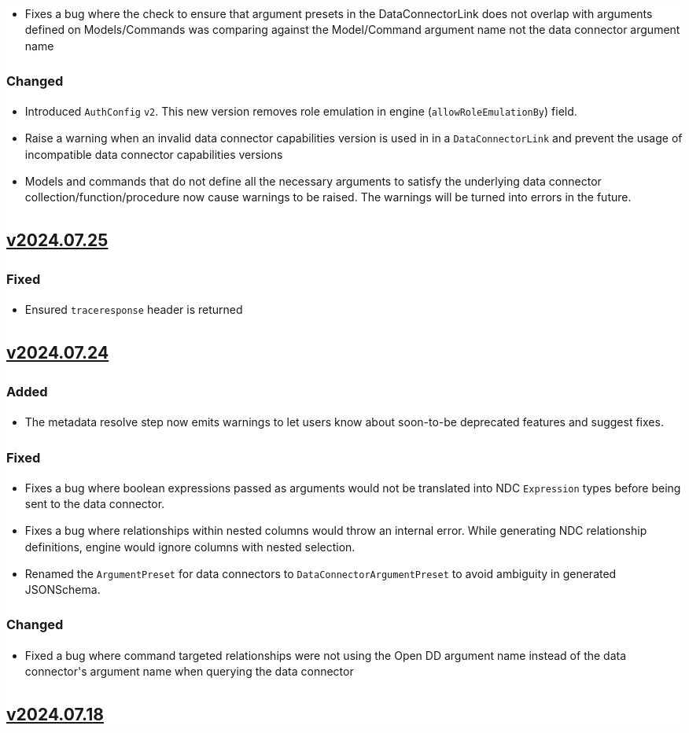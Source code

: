 - Fixes a bug where the check to ensure that argument presets in the
  DataConnectorLink does not overlap with arguments defined on Models/Commands
  was comparing against the Model/Command argument name not the data connector
  argument name

### Changed

- Introduced `AuthConfig` `v2`. This new version removes role emulation in
  engine (`allowRoleEmulationBy`) field.

- Raise a warning when an invalid data connector capabilities version is used in
  in a `DataConnectorLink` and prevent the usage of incompatible data connector
  capabilities versions

- Models and commands that do not define all the necessary arguments to satisfy
  the underlying data connector collection/function/procedure now cause warnings
  to be raised. The warnings will be turned into errors in the future.

## [v2024.07.25]

### Fixed

- Ensured `traceresponse` header is returned

## [v2024.07.24]

### Added

- The metadata resolve step now emits warnings to let users know about
  soon-to-be deprecated features and suggest fixes.

### Fixed

- Fixes a bug where boolean expressions passed as arguments would not be
  translated into NDC `Expression` types before being sent to the data
  connector.

- Fixes a bug where relationships within nested columns would throw an internal
  error. While generating NDC relationship definitions, engine would ignore
  columns with nested selection.

- Renamed the `ArgumentPreset` for data connectors to
  `DataConnectorArgumentPreset` to avoid ambiguity in generated JSONSchema.

### Changed

- Fixed a bug where command targeted relationships were not using the Open DD
  argument name instead of the data connector's argument name when querying the
  data connector

## [v2024.07.18]


[plugin-allowlist]: https://github.com/hasura/plugin-allowlist
[Unreleased]: https://github.com/hasura/v3-engine/compare/v2025.05.14...HEAD
[v2025.05.14]: https://github.com/hasura/v3-engine/releases/tag/v2025.05.14
[v2025.05.13]: https://github.com/hasura/v3-engine/releases/tag/v2025.05.13
[v2025.04.30]: https://github.com/hasura/v3-engine/releases/tag/v2025.04.30
[v2025.04.28]: https://github.com/hasura/v3-engine/releases/tag/v2025.04.28
[v2025.04.23]: https://github.com/hasura/v3-engine/releases/tag/v2025.04.23
[v2025.04.14]: https://github.com/hasura/v3-engine/releases/tag/v2025.04.14
[v2025.04.02]: https://github.com/hasura/v3-engine/releases/tag/v2025.04.02
[v2025.03.25]: https://github.com/hasura/v3-engine/releases/tag/v2025.03.25
[v2025.03.20]: https://github.com/hasura/v3-engine/releases/tag/v2025.03.20
[v2025.03.17]: https://github.com/hasura/v3-engine/releases/tag/v2025.03.17
[v2025.03.13]: https://github.com/hasura/v3-engine/releases/tag/v2025.03.13
[v2025.03.11]: https://github.com/hasura/v3-engine/releases/tag/v2025.03.11
[v2025.03.10]: https://github.com/hasura/v3-engine/releases/tag/v2025.03.10
[v2025.02.26]: https://github.com/hasura/v3-engine/releases/tag/v2025.02.26
[v2025.02.20]: https://github.com/hasura/v3-engine/releases/tag/v2025.02.20
[v2025.02.19]: https://github.com/hasura/v3-engine/releases/tag/v2025.02.19
[v2025.02.07]: https://github.com/hasura/v3-engine/releases/tag/v2025.02.07
[v2025.02.03]: https://github.com/hasura/v3-engine/releases/tag/v2025.02.03
[v2025.01.24]: https://github.com/hasura/v3-engine/releases/tag/v2025.01.24
[v2025.01.17]: https://github.com/hasura/v3-engine/releases/tag/v2025.01.17
[v2025.01.09]: https://github.com/hasura/v3-engine/releases/tag/v2025.01.09
[v2025.01.06]: https://github.com/hasura/v3-engine/releases/tag/v2025.01.06
[v2024.12.17]: https://github.com/hasura/v3-engine/releases/tag/v2024.12.17
[v2024.12.03]: https://github.com/hasura/v3-engine/releases/tag/v2024.12.03
[v2024.11.25]: https://github.com/hasura/v3-engine/releases/tag/v2024.11.25
[v2024.11.18]: https://github.com/hasura/v3-engine/releases/tag/v2024.11.18
[v2024.11.13]: https://github.com/hasura/v3-engine/releases/tag/v2024.11.13
[v2024.11.11]: https://github.com/hasura/v3-engine/releases/tag/v2024.11.11
[v2024.11.05]: https://github.com/hasura/v3-engine/releases/tag/v2024.11.05
[v2024.10.30]: https://github.com/hasura/v3-engine/releases/tag/v2024.10.30
[v2024.10.25]: https://github.com/hasura/v3-engine/releases/tag/v2024.10.25
[v2024.10.23]: https://github.com/hasura/v3-engine/releases/tag/v2024.10.23
[v2024.10.21]: https://github.com/hasura/v3-engine/releases/tag/v2024.10.21
[v2024.10.14]: https://github.com/hasura/v3-engine/releases/tag/v2024.10.14
[v2024.10.02]: https://github.com/hasura/v3-engine/releases/tag/v2024.10.02
[v2024.09.23]: https://github.com/hasura/v3-engine/releases/tag/v2024.09.23
[v2024.09.16]: https://github.com/hasura/v3-engine/releases/tag/v2024.09.16
[v2024.09.05]: https://github.com/hasura/v3-engine/releases/tag/v2024.09.05
[v2024.09.02]: https://github.com/hasura/v3-engine/releases/tag/v2024.09.02
[v2024.08.07]: https://github.com/hasura/v3-engine/releases/tag/v2024.08.07
[v2024.07.25]: https://github.com/hasura/v3-engine/releases/tag/v2024.07.25
[v2024.07.24]: https://github.com/hasura/v3-engine/releases/tag/v2024.07.24
[v2024.07.18]: https://github.com/hasura/v3-engine/releases/tag/v2024.07.18
[v2024.07.10]: https://github.com/hasura/v3-engine/releases/tag/v2024.07.10
[v2024.07.04]: https://github.com/hasura/v3-engine/releases/tag/v2024.07.04
[v2024.06.13]: https://github.com/hasura/v3-engine/releases/tag/v2024.06.13